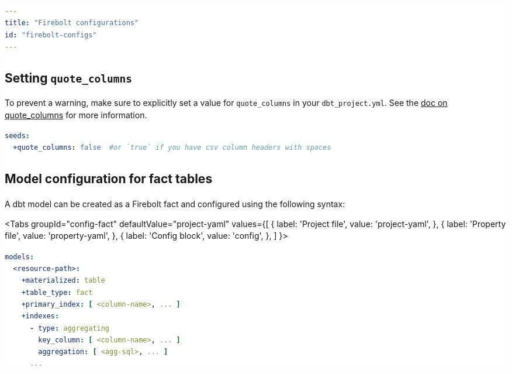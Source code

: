 ```yaml
---
title: "Firebolt configurations"
id: "firebolt-configs"
---
```



## Setting `quote_columns`

To prevent a warning, make sure to explicitly set a value for `quote_columns` in your `dbt_project.yml`. See the [doc on quote_columns](https://docs.getdbt.com/reference/resource-configs/quote_columns) for more information.

```yaml
seeds:
  +quote_columns: false  #or `true` if you have csv column headers with spaces
```


## Model configuration for fact tables

A dbt model can be created as a Firebolt fact <Term id="table" /> and configured using the following syntax:

<Tabs
  groupId="config-fact"
  defaultValue="project-yaml"
  values={[
    { label: 'Project file', value: 'project-yaml', },
    { label: 'Property file', value: 'property-yaml', },
    { label: 'Config block', value: 'config', },
  ]
}>

<TabItem value="project-yaml">
<File name='dbt_project.yml'>

```yaml
models:
  <resource-path>:
    +materialized: table
    +table_type: fact
    +primary_index: [ <column-name>, ... ]
    +indexes:
      - type: aggregating
        key_column: [ <column-name>, ... ]
        aggregation: [ <agg-sql>, ... ]
      ...
```

</File>
</TabItem>

<TabItem value="property-yaml">
<File name='models/properties.yml'>
